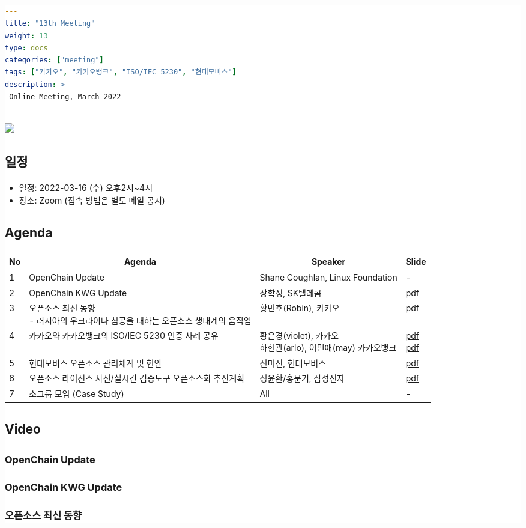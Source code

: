 ```yaml
---
title: "13th Meeting"
weight: 13
type: docs
categories: ["meeting"]
tags: ["카카오", "카카오뱅크", "ISO/IEC 5230", "현대모비스"]
description: >
 Online Meeting, March 2022
---
```


![](./20220316_kwg.png)

## 일정

* 일정: 2022-03-16 (수) 오후2시~4시
* 장소: Zoom (접속 방법은 별도 메일 공지)

## Agenda
| No | Agenda           | Speaker | Slide |
|----|-----------------|------|------|
| 1  | OpenChain Update  | 	Shane Coughlan, Linux Foundation | - |
| 2  | OpenChain KWG Update | 장학성, SK텔레콤 | [pdf](./OpenChain_Korea_update_20220316.pdf) |
| 3  | 오픈소스 최신 동향<br>- 러시아의 우크라이나 침공을 대하는 오픈소스 생태계의 움직임 | 황민호(Robin), 카카오 | [pdf](./StandWithUkraine-OpenSource-2022-03-16.pdf) |
| 4  | 카카오와 카카오뱅크의 ISO/IEC 5230 인증 사례 공유 | 황은경(violet), 카카오<br>하헌관(arlo), 이민애(may) 카카오뱅크 | [pdf](./카카오_ISO_IEC_5230_인증사례.pdf) <br> [pdf](./카카오뱅크_ISO_IEC_5230_인증사례.pdf) |
| 5  | 현대모비스 오픈소스 관리체계 및 현안 | 전미진, 현대모비스 | [pdf](./220316_현대모비스%20오픈소스%20관리%20체계%20및%20현안(OpenChainKWG).pdf) |
| 6  | 오픈소스 라이선스 사전/실시간 검증도구 오픈소스화 추진계획 | 정윤환/홍문기, 삼성전자 | [pdf](./SOSHUB_오픈소스화%20추진계획_OpenChain%20KWG_게시_20220316.pdf) |
| 7  | 소그룹 모임 (Case Study) | All | - |

## Video
### OpenChain Update 

<iframe width="560" height="315" src="https://www.youtube.com/embed/n0SN6mUwals" title="YouTube video player" frameborder="0" allow="accelerometer; autoplay; clipboard-write; encrypted-media; gyroscope; picture-in-picture" allowfullscreen></iframe>

### OpenChain KWG Update

<iframe width="560" height="315" src="https://www.youtube.com/embed/yn5y_wumgXw" title="YouTube video player" frameborder="0" allow="accelerometer; autoplay; clipboard-write; encrypted-media; gyroscope; picture-in-picture" allowfullscreen></iframe>

### 오픈소스 최신 동향
